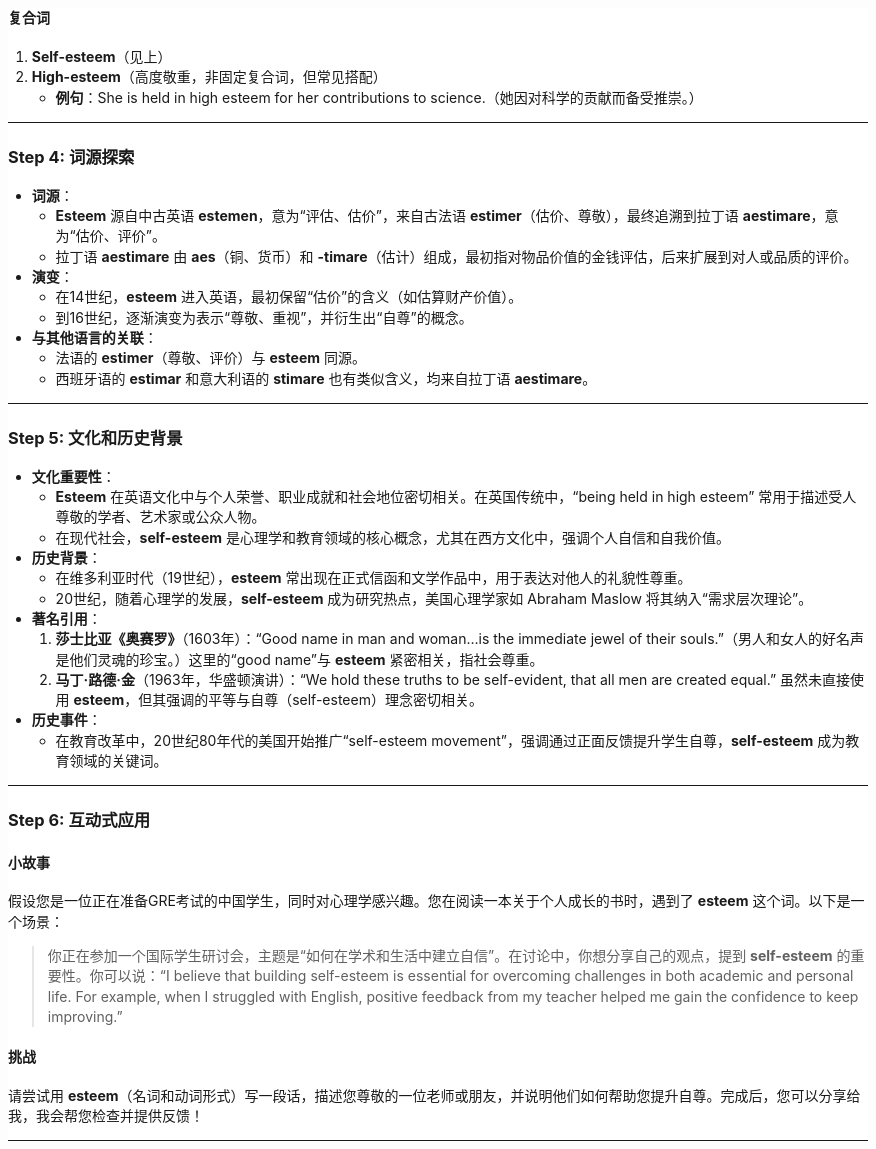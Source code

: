 #### 复合词
1. **Self-esteem**（见上）
2. **High-esteem**（高度敬重，非固定复合词，但常见搭配）
   - **例句**：She is held in high esteem for her contributions to science.（她因对科学的贡献而备受推崇。）

---

### Step 4: 词源探索

- **词源**：
  - **Esteem** 源自中古英语 **estemen**，意为“评估、估价”，来自古法语 **estimer**（估价、尊敬），最终追溯到拉丁语 **aestimare**，意为“估价、评价”。
  - 拉丁语 **aestimare** 由 **aes**（铜、货币）和 **-timare**（估计）组成，最初指对物品价值的金钱评估，后来扩展到对人或品质的评价。
- **演变**：
  - 在14世纪，**esteem** 进入英语，最初保留“估价”的含义（如估算财产价值）。
  - 到16世纪，逐渐演变为表示“尊敬、重视”，并衍生出“自尊”的概念。
- **与其他语言的关联**：
  - 法语的 **estimer**（尊敬、评价）与 **esteem** 同源。
  - 西班牙语的 **estimar** 和意大利语的 **stimare** 也有类似含义，均来自拉丁语 **aestimare**。

---

### Step 5: 文化和历史背景

- **文化重要性**：
  - **Esteem** 在英语文化中与个人荣誉、职业成就和社会地位密切相关。在英国传统中，“being held in high esteem” 常用于描述受人尊敬的学者、艺术家或公众人物。
  - 在现代社会，**self-esteem** 是心理学和教育领域的核心概念，尤其在西方文化中，强调个人自信和自我价值。
- **历史背景**：
  - 在维多利亚时代（19世纪），**esteem** 常出现在正式信函和文学作品中，用于表达对他人的礼貌性尊重。
  - 20世纪，随着心理学的发展，**self-esteem** 成为研究热点，美国心理学家如 Abraham Maslow 将其纳入“需求层次理论”。
- **著名引用**：
  1. **莎士比亚《奥赛罗》**（1603年）：“Good name in man and woman…is the immediate jewel of their souls.”（男人和女人的好名声是他们灵魂的珍宝。）这里的“good name”与 **esteem** 紧密相关，指社会尊重。
  2. **马丁·路德·金**（1963年，华盛顿演讲）：“We hold these truths to be self-evident, that all men are created equal.” 虽然未直接使用 **esteem**，但其强调的平等与自尊（self-esteem）理念密切相关。
- **历史事件**：
  - 在教育改革中，20世纪80年代的美国开始推广“self-esteem movement”，强调通过正面反馈提升学生自尊，**self-esteem** 成为教育领域的关键词。

---

### Step 6: 互动式应用

#### 小故事
假设您是一位正在准备GRE考试的中国学生，同时对心理学感兴趣。您在阅读一本关于个人成长的书时，遇到了 **esteem** 这个词。以下是一个场景：

> 你正在参加一个国际学生研讨会，主题是“如何在学术和生活中建立自信”。在讨论中，你想分享自己的观点，提到 **self-esteem** 的重要性。你可以说：“I believe that building self-esteem is essential for overcoming challenges in both academic and personal life. For example, when I struggled with English, positive feedback from my teacher helped me gain the confidence to keep improving.”

#### 挑战
请尝试用 **esteem**（名词和动词形式）写一段话，描述您尊敬的一位老师或朋友，并说明他们如何帮助您提升自尊。完成后，您可以分享给我，我会帮您检查并提供反馈！

---